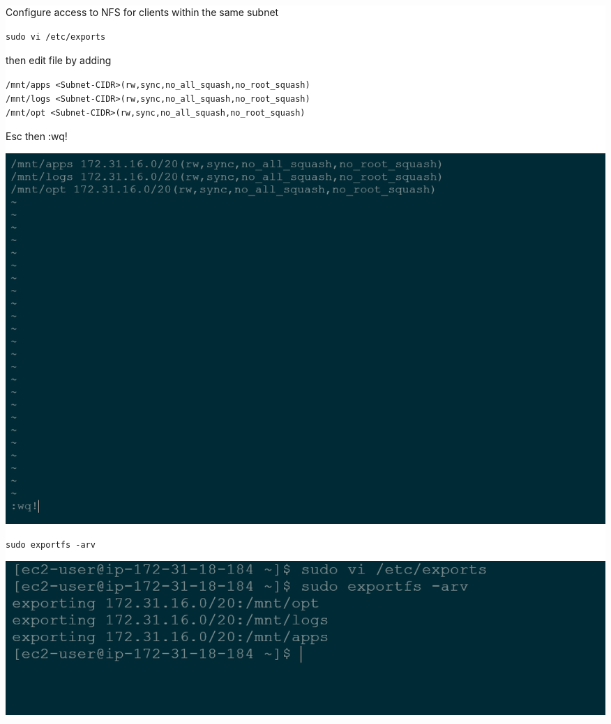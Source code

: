Configure access to NFS for clients within the same subnet 

`sudo vi /etc/exports`

then edit file by adding 

```
/mnt/apps <Subnet-CIDR>(rw,sync,no_all_squash,no_root_squash)
/mnt/logs <Subnet-CIDR>(rw,sync,no_all_squash,no_root_squash)
/mnt/opt <Subnet-CIDR>(rw,sync,no_all_squash,no_root_squash)
```

Esc then :wq!

![Configure_access_to_NFS](DevOps_Tooling_Images/configure_access.png)

`sudo exportfs -arv`

![exportfs](DevOps_Tooling_Images/exportfs.png)
